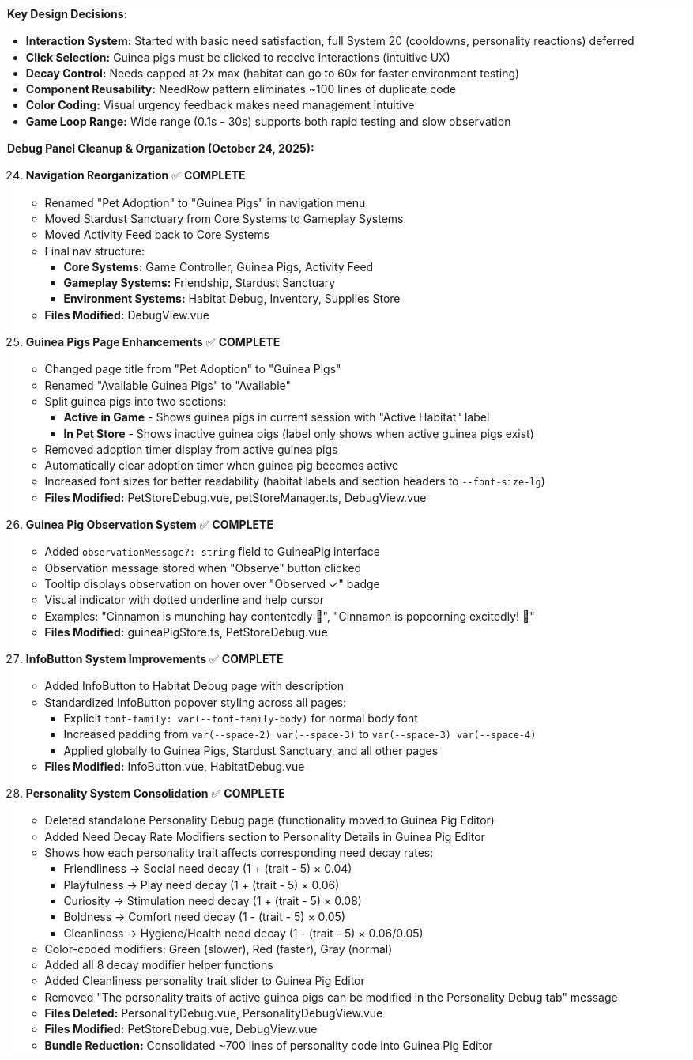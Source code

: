 **Key Design Decisions:**
- **Interaction System:** Started with basic need satisfaction, full System 20 (cooldowns, personality reactions) deferred
- **Click Selection:** Guinea pigs must be clicked to receive interactions (intuitive UX)
- **Decay Control:** Needs capped at 2x max (habitat can go to 60x for faster environment testing)
- **Component Reusability:** NeedRow pattern eliminates ~100 lines of duplicate code
- **Color Coding:** Visual urgency feedback makes need management intuitive
- **Game Loop Range:** Wide range (0.1s - 30s) supports both rapid testing and slow observation

**Debug Panel Cleanup & Organization (October 24, 2025):**

24. **Navigation Reorganization** ✅ **COMPLETE**
    - Renamed "Pet Adoption" to "Guinea Pigs" in navigation menu
    - Moved Stardust Sanctuary from Core Systems to Gameplay Systems
    - Moved Activity Feed back to Core Systems
    - Final nav structure:
      - **Core Systems:** Game Controller, Guinea Pigs, Activity Feed
      - **Gameplay Systems:** Friendship, Stardust Sanctuary
      - **Environment Systems:** Habitat Debug, Inventory, Supplies Store
    - **Files Modified:** DebugView.vue

25. **Guinea Pigs Page Enhancements** ✅ **COMPLETE**
    - Changed page title from "Pet Adoption" to "Guinea Pigs"
    - Renamed "Available Guinea Pigs" to "Available"
    - Split guinea pigs into two sections:
      - **Active in Game** - Shows guinea pigs in current session with "Active Habitat" label
      - **In Pet Store** - Shows inactive guinea pigs (label only shows when active guinea pigs exist)
    - Removed adoption timer display from active guinea pigs
    - Automatically clear adoption timer when guinea pig becomes active
    - Increased font sizes for better readability (habitat labels and section headers to `--font-size-lg`)
    - **Files Modified:** PetStoreDebug.vue, petStoreManager.ts, DebugView.vue

26. **Guinea Pig Observation System** ✅ **COMPLETE**
    - Added `observationMessage?: string` field to GuineaPig interface
    - Observation message stored when "Observe" button clicked
    - Tooltip displays observation on hover over "Observed ✓" badge
    - Visual indicator with dotted underline and help cursor
    - Examples: "Cinnamon is munching hay contentedly 🌾", "Cinnamon is popcorning excitedly! 🎉"
    - **Files Modified:** guineaPigStore.ts, PetStoreDebug.vue

27. **InfoButton System Improvements** ✅ **COMPLETE**
    - Added InfoButton to Habitat Debug page with description
    - Standardized InfoButton popover styling across all pages:
      - Explicit `font-family: var(--font-family-body)` for normal body font
      - Increased padding from `var(--space-2) var(--space-3)` to `var(--space-3) var(--space-4)`
      - Applied globally to Guinea Pigs, Stardust Sanctuary, and all other pages
    - **Files Modified:** InfoButton.vue, HabitatDebug.vue

28. **Personality System Consolidation** ✅ **COMPLETE**
    - Deleted standalone Personality Debug page (functionality moved to Guinea Pig Editor)
    - Added Need Decay Rate Modifiers section to Personality Details in Guinea Pig Editor
    - Shows how each personality trait affects corresponding need decay rates:
      - Friendliness → Social need decay (1 + (trait - 5) × 0.04)
      - Playfulness → Play need decay (1 + (trait - 5) × 0.06)
      - Curiosity → Stimulation need decay (1 + (trait - 5) × 0.08)
      - Boldness → Comfort need decay (1 - (trait - 5) × 0.05)
      - Cleanliness → Hygiene/Health need decay (1 - (trait - 5) × 0.06/0.05)
    - Color-coded modifiers: Green (slower), Red (faster), Gray (normal)
    - Added all 8 decay modifier helper functions
    - Added Cleanliness personality trait slider to Guinea Pig Editor
    - Removed "The personality traits of active guinea pigs can be modified in the Personality Debug tab" message
    - **Files Deleted:** PersonalityDebug.vue, PersonalityDebugView.vue
    - **Files Modified:** PetStoreDebug.vue, DebugView.vue
    - **Bundle Reduction:** Consolidated ~700 lines of personality code into Guinea Pig Editor
